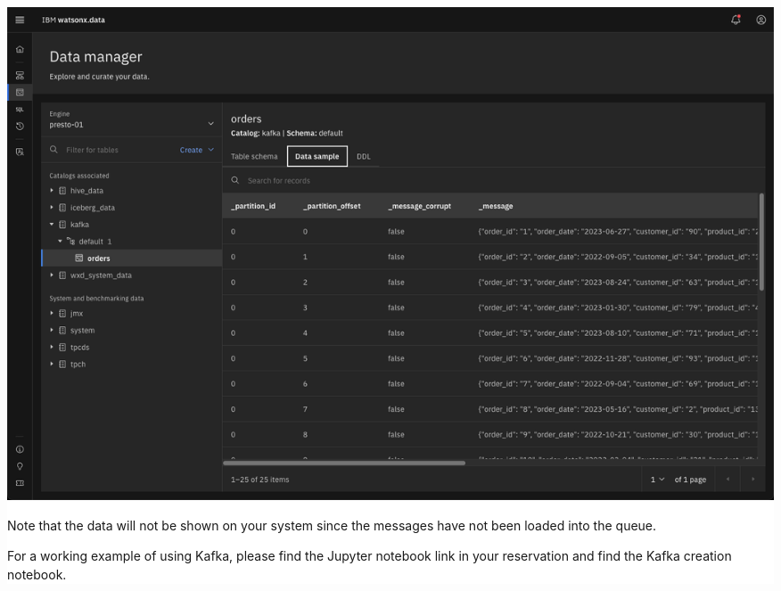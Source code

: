 ![Add Database](wxd-images/watsonx-kafka-data.png)

Note that the data will not be shown on your system since the messages have not been loaded into the queue.

For a working example of using Kafka, please find the Jupyter notebook link in your reservation and find the Kafka creation notebook.